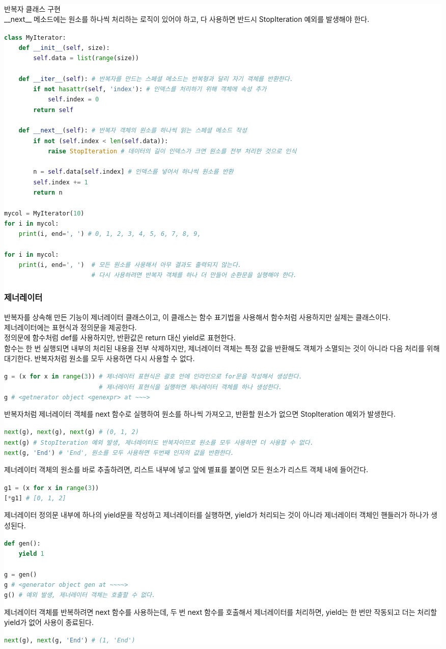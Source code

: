 ```python
```
반복자 클래스 구현  
\_\_next\_\_ 메소드에는 원소를 하나씩 처리하는 로직이 있어야 하고, 다 사용하면 반드시 StopIteration 예외를 발생해야 한다.
```python
class MyIterator:
    def __init__(self, size):
        self.data = list(range(size))

    def __iter__(self): # 반복자를 만드는 스페셜 메소드는 반복형과 달리 자기 객체를 반환한다.
        if not hasattr(self, 'index'): # 인덱스를 처리하기 위해 객체에 속성 추가
            self.index = 0
        return self

    def __next__(self): # 반복자 객체의 원소를 하나씩 읽는 스페셜 메소드 작성
        if not (self.index < len(self.data)):
            raise StopIteration # 데이터의 길이 인덱스가 크면 원소를 전부 처리한 것으로 인식

        n = self.data[self.index] # 인덱스를 넣어서 하나씩 원소를 반환
        self.index += 1
        return n

mycol = MyIterator(10)
for i in mycol:
    print(i, end=', ') # 0, 1, 2, 3, 4, 5, 6, 7, 8, 9, 

for i in mycol:
    print(i, end=', ')  # 모든 원소를 사용해서 아무 결과도 출력되지 않는다.
                        # 다시 사용하려면 반복자 객체를 하나 더 만들어 순환문을 실행해야 한다.
```

### 제너레이터
반복자를 상속해 만든 기능이 제너레이터 클래스이고, 이 클래스는 함수 표기법을 사용해서 함수처럼 사용하지만 실제는 클래스이다.  
제너레이터에는 표현식과 정의문을 제공한다.  
정의문에 함수처럼 def를 사용하지만, 반환값은 return 대신 yield로 표현한다.  
함수는 한 번 실행되면 내부의 처리된 내용을 전부 삭제하지만, 제너레이터 객체는 특정 값을 반환해도 객체가 소멸되는 것이 아니라 다음 처리를 위해 대기한다. 반복자처럼 원소를 모두 사용하면 다시 사용할 수 없다.
```python
g = (x for x in range(3)) # 제너레이터 표현식은 괄호 안에 인라인으로 for문을 작성해서 생성한다.
                          # 제너레이터 표현식을 실행하면 제너레이터 객체를 하나 생성한다.
g # <getnerator object <genexpr> at ~~~>
```
반복자처럼 제너레이터 객체를 next 함수로 실행하여 원소를 하나씩 가져오고, 반환할 원소가 없으면 StopIteration 예외가 발생한다.
```python
next(g), next(g), next(g) # (0, 1, 2)
next(g) # StopIteration 예외 발생, 제너레이터도 반복자이므로 원소를 모두 사용하면 더 사용할 수 없다.
next(g, 'End') # 'End', 원소를 모두 사용하면 두번째 인자의 값을 반환한다.
```
제너레이터 객체의 원소를 바로 추출하려면, 리스트 내부에 넣고 앞에 별표를 붙이면 모든 원소가 리스트 객체 내에 들어간다.
```python
g1 = (x for x in range(3))
[*g1] # [0, 1, 2]
```
제너레이터 정의문 내부에 하나의 yield문을 작성하고 제너레이터를 실행하면, yield가 처리되는 것이 아니라 제너레이터 객체인 핸들러가 하나가 생성된다.
```python
def gen():
    yield 1

g = gen()
g # <generator object gen at ~~~~>
g() # 예외 발생, 제너레이터 객체는 호출할 수 없다.
```
제너레이터 객체를 반복하려면 next 함수를 사용하는데, 두 번 next 함수를 호출해서 제너레이터를 처리하면, yield는 한 번만 작동되고 더는 처리할 yield가 없어 사용이 종료된다.
```python
next(g), next(g, 'End') # (1, 'End')
```